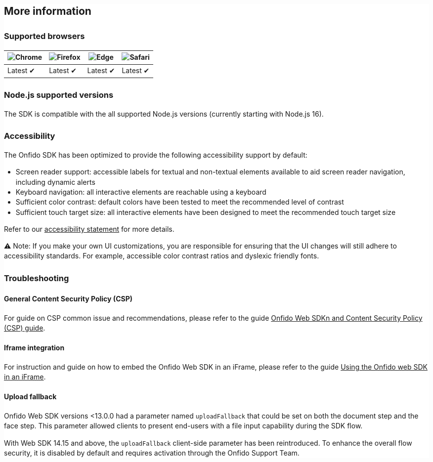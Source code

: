## More information

### Supported browsers

| ![Chrome](https://raw.githubusercontent.com/alrra/browser-logos/master/src/chrome/chrome_48x48.png) | ![Firefox](https://raw.githubusercontent.com/alrra/browser-logos/master/src/firefox/firefox_48x48.png) | ![Edge](https://raw.githubusercontent.com/alrra/browser-logos/master/src/edge/edge_48x48.png) | ![Safari](https://raw.githubusercontent.com/alrra/browser-logos/master/src/safari/safari_48x48.png) |
| --------------------------------------------------------------------------------------------------- | ------------------------------------------------------------------------------------------------------ | --------------------------------------------------------------------------------------------- | --------------------------------------------------------------------------------------------------- |
| Latest ✔                                                                                            | Latest ✔                                                                                               | Latest ✔                                                                                      | Latest ✔                                                                                            |

### Node.js supported versions

The SDK is compatible with the all supported Node.js versions (currently starting with Node.js 16).

### Accessibility

The Onfido SDK has been optimized to provide the following accessibility support by default:

- Screen reader support: accessible labels for textual and non-textual elements available to aid screen reader navigation, including dynamic alerts
- Keyboard navigation: all interactive elements are reachable using a keyboard
- Sufficient color contrast: default colors have been tested to meet the recommended level of contrast
- Sufficient touch target size: all interactive elements have been designed to meet the recommended touch target size

Refer to our [accessibility statement](https://documentation.onfido.com/sdk/sdk-accessibility-statement) for more details.

⚠️ Note: If you make your own UI customizations, you are responsible for ensuring that the UI changes will still adhere to accessibility standards. For example, accessible color contrast ratios and dyslexic friendly fonts.

### Troubleshooting

#### General Content Security Policy (CSP)

For guide on CSP common issue and recommendations, please refer to the guide [Onfido Web SDKn and Content Security Policy (CSP) guide](https://documentation.onfido.com/sdk/sdk-csp-guide).

#### Iframe integration

For instruction and guide on how to embed the Onfido Web SDK in an iFrame, please refer to the guide [Using the Onfido web SDK in an iFrame](https://documentation.onfido.com/sdk/sdk-iframe-guide).

#### Upload fallback

Onfido Web SDK versions <13.0.0 had a parameter named `uploadFallback` that could be set on both the document step and the face step. This parameter allowed clients to present end-users with a file input capability during the SDK flow.

With Web SDK 14.15 and above, the `uploadFallback` client-side parameter has been reintroduced.
To enhance the overall flow security, it is disabled by default and requires activation through the Onfido Support Team.
